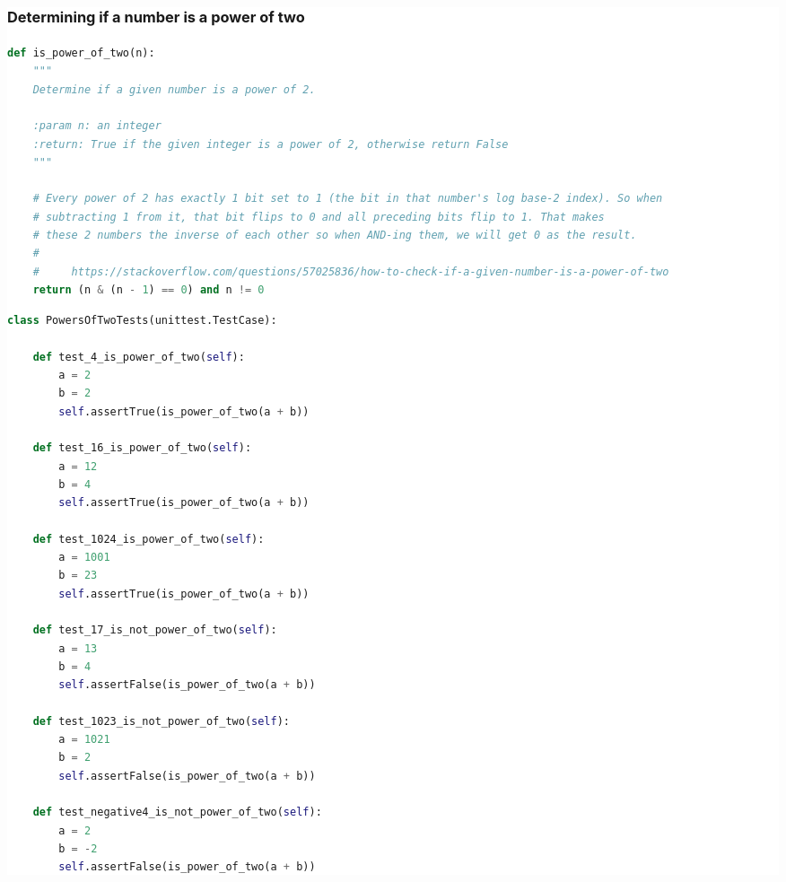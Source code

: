 
### Determining if a number is a power of two

```python
def is_power_of_two(n):
    """
    Determine if a given number is a power of 2.

    :param n: an integer
    :return: True if the given integer is a power of 2, otherwise return False
    """

    # Every power of 2 has exactly 1 bit set to 1 (the bit in that number's log base-2 index). So when
    # subtracting 1 from it, that bit flips to 0 and all preceding bits flip to 1. That makes
    # these 2 numbers the inverse of each other so when AND-ing them, we will get 0 as the result.
    #
    #     https://stackoverflow.com/questions/57025836/how-to-check-if-a-given-number-is-a-power-of-two
    return (n & (n - 1) == 0) and n != 0
```

```python
class PowersOfTwoTests(unittest.TestCase):

    def test_4_is_power_of_two(self):
        a = 2
        b = 2
        self.assertTrue(is_power_of_two(a + b))

    def test_16_is_power_of_two(self):
        a = 12
        b = 4
        self.assertTrue(is_power_of_two(a + b))

    def test_1024_is_power_of_two(self):
        a = 1001
        b = 23
        self.assertTrue(is_power_of_two(a + b))

    def test_17_is_not_power_of_two(self):
        a = 13
        b = 4
        self.assertFalse(is_power_of_two(a + b))

    def test_1023_is_not_power_of_two(self):
        a = 1021
        b = 2
        self.assertFalse(is_power_of_two(a + b))

    def test_negative4_is_not_power_of_two(self):
        a = 2
        b = -2
        self.assertFalse(is_power_of_two(a + b))
```
